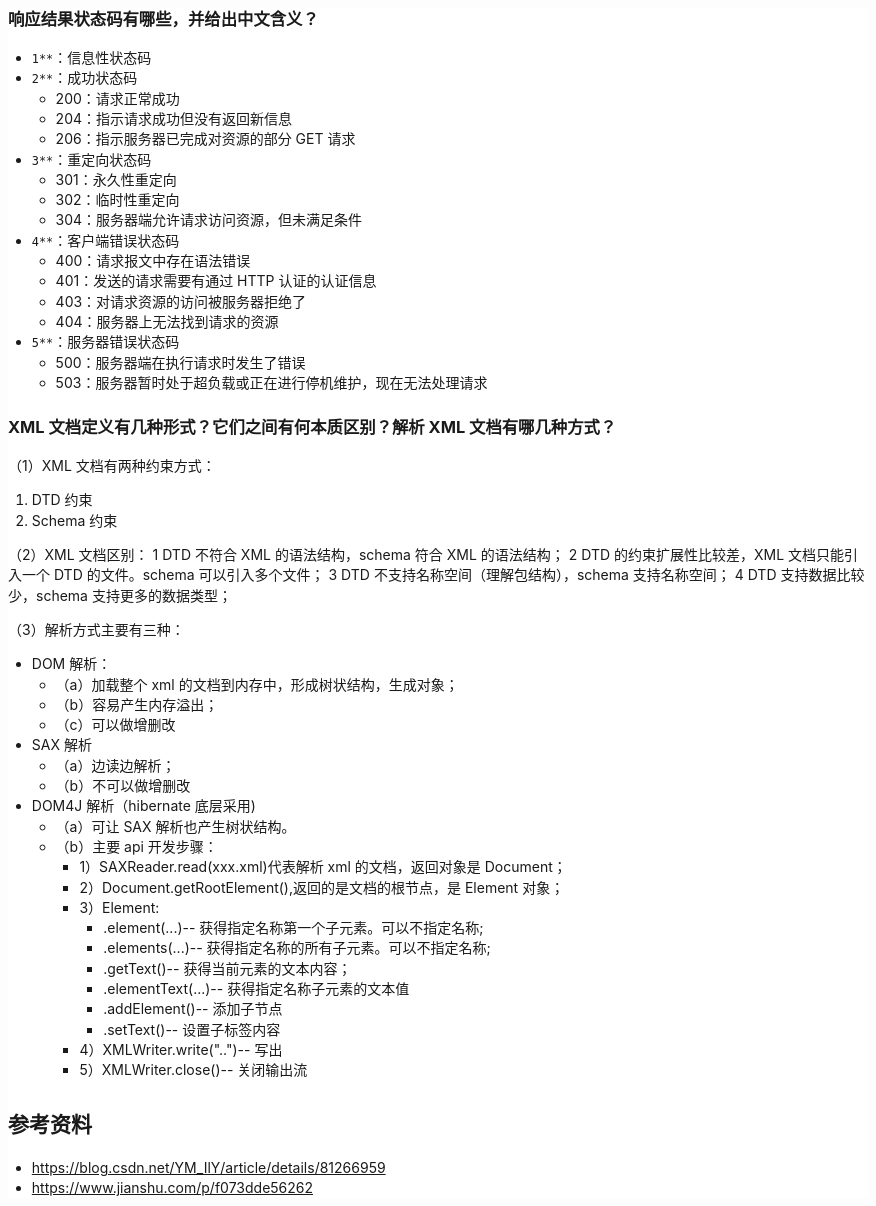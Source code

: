 ### 响应结果状态码有哪些，并给出中文含义？

- `1**`：信息性状态码
- `2**`：成功状态码
  - 200：请求正常成功
  - 204：指示请求成功但没有返回新信息
  - 206：指示服务器已完成对资源的部分 GET 请求
- `3**`：重定向状态码
  - 301：永久性重定向
  - 302：临时性重定向
  - 304：服务器端允许请求访问资源，但未满足条件
- `4**`：客户端错误状态码
  - 400：请求报文中存在语法错误
  - 401：发送的请求需要有通过 HTTP 认证的认证信息
  - 403：对请求资源的访问被服务器拒绝了
  - 404：服务器上无法找到请求的资源
- `5**`：服务器错误状态码
  - 500：服务器端在执行请求时发生了错误
  - 503：服务器暂时处于超负载或正在进行停机维护，现在无法处理请求

### XML 文档定义有几种形式？它们之间有何本质区别？解析 XML 文档有哪几种方式？

（1）XML 文档有两种约束方式：

1. DTD 约束
2. Schema 约束

（2）XML 文档区别：
1 DTD 不符合 XML 的语法结构，schema 符合 XML 的语法结构；
2 DTD 的约束扩展性比较差，XML 文档只能引入一个 DTD 的文件。schema 可以引入多个文件；
3 DTD 不支持名称空间（理解包结构），schema 支持名称空间；
4 DTD 支持数据比较少，schema 支持更多的数据类型；

（3）解析方式主要有三种：

- DOM 解析：
  - （a）加载整个 xml 的文档到内存中，形成树状结构，生成对象；
  - （b）容易产生内存溢出；
  - （c）可以做增删改
- SAX 解析
  - （a）边读边解析；
  - （b）不可以做增删改
- DOM4J 解析（hibernate 底层采用)
  - （a）可让 SAX 解析也产生树状结构。
  - （b）主要 api 开发步骤：
    - 1）SAXReader.read(xxx.xml)代表解析 xml 的文档，返回对象是 Document；
    - 2）Document.getRootElement(),返回的是文档的根节点，是 Element 对象；
    - 3）Element:
      - .element(...)-- 获得指定名称第一个子元素。可以不指定名称;
      - .elements(...)-- 获得指定名称的所有子元素。可以不指定名称;
      - .getText()-- 获得当前元素的文本内容；
      - .elementText(...)-- 获得指定名称子元素的文本值
      - .addElement()-- 添加子节点
      - .setText()-- 设置子标签内容
    - 4）XMLWriter.write("..")-- 写出
    - 5）XMLWriter.close()-- 关闭输出流

## 参考资料

- https://blog.csdn.net/YM_IlY/article/details/81266959
- https://www.jianshu.com/p/f073dde56262